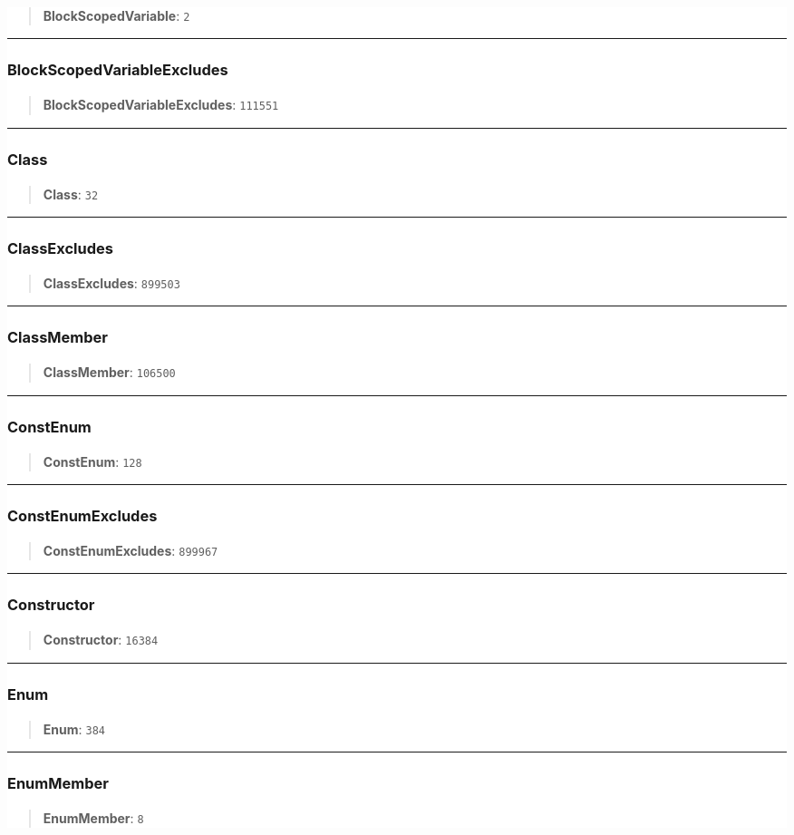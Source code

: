 > **BlockScopedVariable**: `2`

***

### BlockScopedVariableExcludes

> **BlockScopedVariableExcludes**: `111551`

***

### Class

> **Class**: `32`

***

### ClassExcludes

> **ClassExcludes**: `899503`

***

### ClassMember

> **ClassMember**: `106500`

***

### ConstEnum

> **ConstEnum**: `128`

***

### ConstEnumExcludes

> **ConstEnumExcludes**: `899967`

***

### Constructor

> **Constructor**: `16384`

***

### Enum

> **Enum**: `384`

***

### EnumMember

> **EnumMember**: `8`
